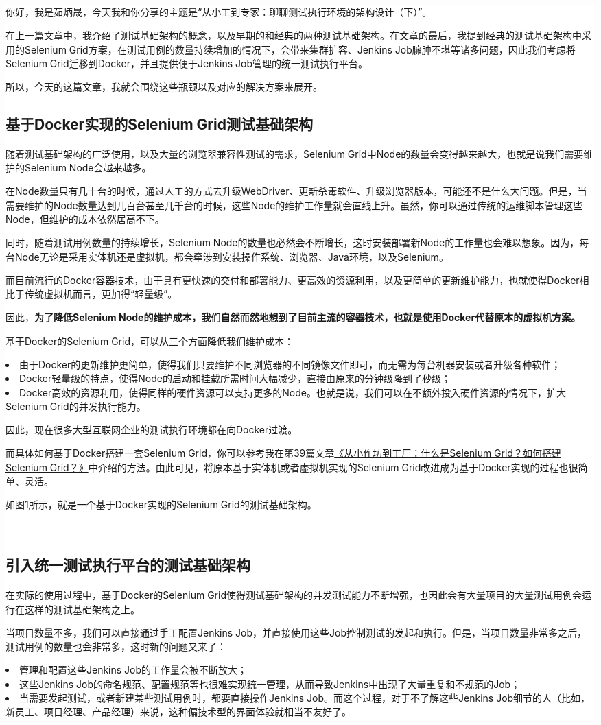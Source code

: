 <audio id="audio" title="41 | 从小工到专家：聊聊测试执行环境的架构设计（下）" controls="" preload="none"><source id="mp3" src="https://static001.geekbang.org/resource/audio/9c/fc/9ce44d3ac8471b3f08c6295824d043fc.mp3"></audio>

你好，我是茹炳晟，今天我和你分享的主题是“从小工到专家：聊聊测试执行环境的架构设计（下）”。

在上一篇文章中，我介绍了测试基础架构的概念，以及早期的和经典的两种测试基础架构。在文章的最后，我提到经典的测试基础架构中采用的Selenium Grid方案，在测试用例的数量持续增加的情况下，会带来集群扩容、Jenkins Job臃肿不堪等诸多问题，因此我们考虑将Selenium Grid迁移到Docker，并且提供便于Jenkins Job管理的统一测试执行平台。

所以，今天的这篇文章，我就会围绕这些瓶颈以及对应的解决方案来展开。

## 基于Docker实现的Selenium Grid测试基础架构

随着测试基础架构的广泛使用，以及大量的浏览器兼容性测试的需求，Selenium Grid中Node的数量会变得越来越大，也就是说我们需要维护的Selenium Node会越来越多。

在Node数量只有几十台的时候，通过人工的方式去升级WebDriver、更新杀毒软件、升级浏览器版本，可能还不是什么大问题。但是，当需要维护的Node数量达到几百台甚至几千台的时候，这些Node的维护工作量就会直线上升。虽然，你可以通过传统的运维脚本管理这些Node，但维护的成本依然居高不下。

同时，随着测试用例数量的持续增长，Selenium Node的数量也必然会不断增长，这时安装部署新Node的工作量也会难以想象。因为，每台Node无论是采用实体机还是虚拟机，都会牵涉到安装操作系统、浏览器、Java环境，以及Selenium。

而目前流行的Docker容器技术，由于具有更快速的交付和部署能力、更高效的资源利用，以及更简单的更新维护能力，也就使得Docker相比于传统虚拟机而言，更加得“轻量级”。

因此，**为了降低Selenium Node的维护成本，我们自然而然地想到了目前主流的容器技术，也就是使用Docker代替原本的虚拟机方案。**

基于Docker的Selenium Grid，可以从三个方面降低我们维护成本：

<li>
由于Docker的更新维护更简单，使得我们只要维护不同浏览器的不同镜像文件即可，而无需为每台机器安装或者升级各种软件；
</li>
<li>
Docker轻量级的特点，使得Node的启动和挂载所需时间大幅减少，直接由原来的分钟级降到了秒级；
</li>
<li>
Docker高效的资源利用，使得同样的硬件资源可以支持更多的Node。也就是说，我们可以在不额外投入硬件资源的情况下，扩大Selenium Grid的并发执行能力。
</li>

因此，现在很多大型互联网企业的测试执行环境都在向Docker过渡。

而具体如何基于Docker搭建一套Selenium Grid，你可以参考我在第39篇文章[《从小作坊到工厂：什么是Selenium Grid？如何搭建Selenium Grid？》](https://time.geekbang.org/column/article/40468)中介绍的方法。由此可见，将原本基于实体机或者虚拟机实现的Selenium Grid改进成为基于Docker实现的过程也很简单、灵活。

如图1所示，就是一个基于Docker实现的Selenium Grid的测试基础架构。

<img src="https://static001.geekbang.org/resource/image/56/75/56142f87923aa3c2e27746b91e2c0f75.png" alt="" />

## 引入统一测试执行平台的测试基础架构

在实际的使用过程中，基于Docker的Selenium Grid使得测试基础架构的并发测试能力不断增强，也因此会有大量项目的大量测试用例会运行在这样的测试基础架构之上。

当项目数量不多，我们可以直接通过手工配置Jenkins Job，并直接使用这些Job控制测试的发起和执行。但是，当项目数量非常多之后，测试用例的数量也会非常多，这时新的问题又来了：

<li>
管理和配置这些Jenkins Job的工作量会被不断放大；
</li>
<li>
这些Jenkins Job的命名规范、配置规范等也很难实现统一管理，从而导致Jenkins中出现了大量重复和不规范的Job；
</li>
<li>
当需要发起测试，或者新建某些测试用例时，都要直接操作Jenkins Job。而这个过程，对于不了解这些Jenkins Job细节的人（比如，新员工、项目经理、产品经理）来说，这种偏技术型的界面体验就相当不友好了。
</li>
